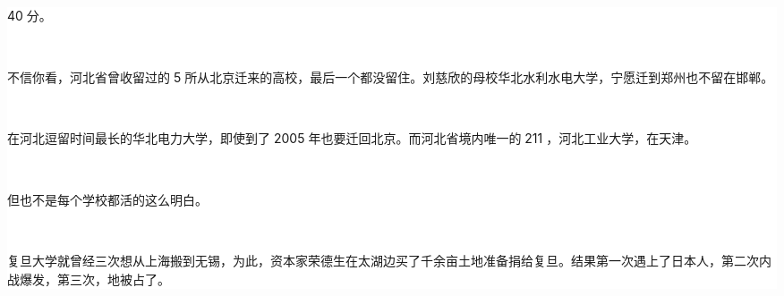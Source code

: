   <span class="s2">
   40
  </span>
  <span class="s1">
   分。
  </span>
 </p>
 <p class="p1">
  <span class="s1">
  </span>
  <br/>
 </p>
 <p class="p2">
  <span class="s1">
   不信你看，河北省曾收留过的
  </span>
  <span class="s2">
   5
  </span>
  <span class="s1">
   所从北京迁来的高校，最后一个都没留住。刘慈欣的母校华北水利水电大学，宁愿迁到郑州也不留在邯郸。
  </span>
 </p>
 <p class="p1">
  <span class="s1">
  </span>
  <br/>
 </p>
 <p class="p2">
  <span class="s1">
   在河北逗留时间最长的华北电力大学，即使到了
  </span>
  <span class="s2">
   2005
  </span>
  <span class="s1">
   年也要迁回北京。而河北省境内唯一的
  </span>
  <span class="s2">
   211
  </span>
  <span class="s1">
   ，河北工业大学，在天津。
  </span>
 </p>
 <p class="p1">
  <span class="s1">
  </span>
  <br/>
 </p>
 <p class="p2">
  <span class="s1">
   但也不是每个学校都活的这么明白。
  </span>
 </p>
 <p class="p1">
  <span class="s1">
  </span>
  <br/>
 </p>
 <p class="p2">
  <span class="s1">
   复旦大学就曾经三次想从上海搬到无锡，为此，资本家荣德生在太湖边买了千余亩土地准备捐给复旦。结果第一次遇上了日本人，第二次内战爆发，第三次，地被占了。
  </span>